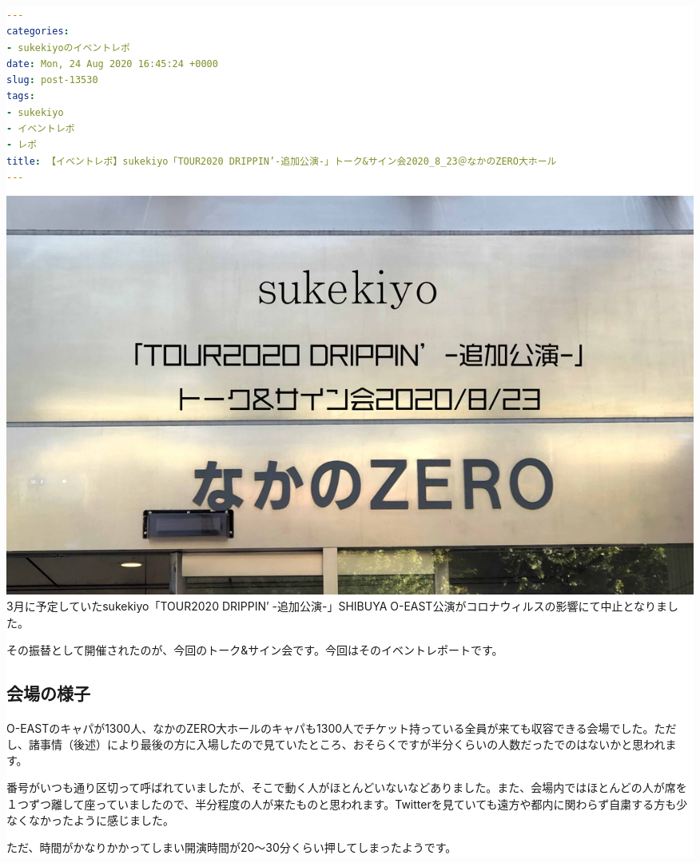 ```yaml
---
categories:
- sukekiyoのイベントレポ
date: Mon, 24 Aug 2020 16:45:24 +0000
slug: post-13530
tags:
- sukekiyo
- イベントレポ
- レポ
title: 【イベントレポ】sukekiyo「TOUR2020 DRIPPIN’-追加公演-」トーク&サイン会2020_8_23＠なかのZERO大ホール
---
```


![](images/IMG_4763.jpg)
3月に予定していたsukekiyo「TOUR2020 DRIPPIN’ -追加公演-」SHIBUYA O-EAST公演がコロナウィルスの影響にて中止となりました。

その振替として開催されたのが、今回のトーク&サイン会です。今回はそのイベントレポートです。

<h2>会場の様子</h2>
O-EASTのキャパが1300人、なかのZERO大ホールのキャパも1300人でチケット持っている全員が来ても収容できる会場でした。ただし、諸事情（後述）により最後の方に入場したので見ていたところ、おそらくですが<span class="huto">半分くらいの人数だったでのはないかと思われます。</span>

番号がいつも通り区切って呼ばれていましたが、そこで動く人がほとんどいないなどありました。また、会場内ではほとんどの人が席を１つずつ離して座っていましたので、半分程度の人が来たものと思われます。Twitterを見ていても<span class="huto">遠方や都内に関わらず自粛する方も少なくなかったように感じました</span>。

ただ、時間がかなりかかってしまい<span class="huto">開演時間が20〜30分くらい押してしまった</span>ようです。
